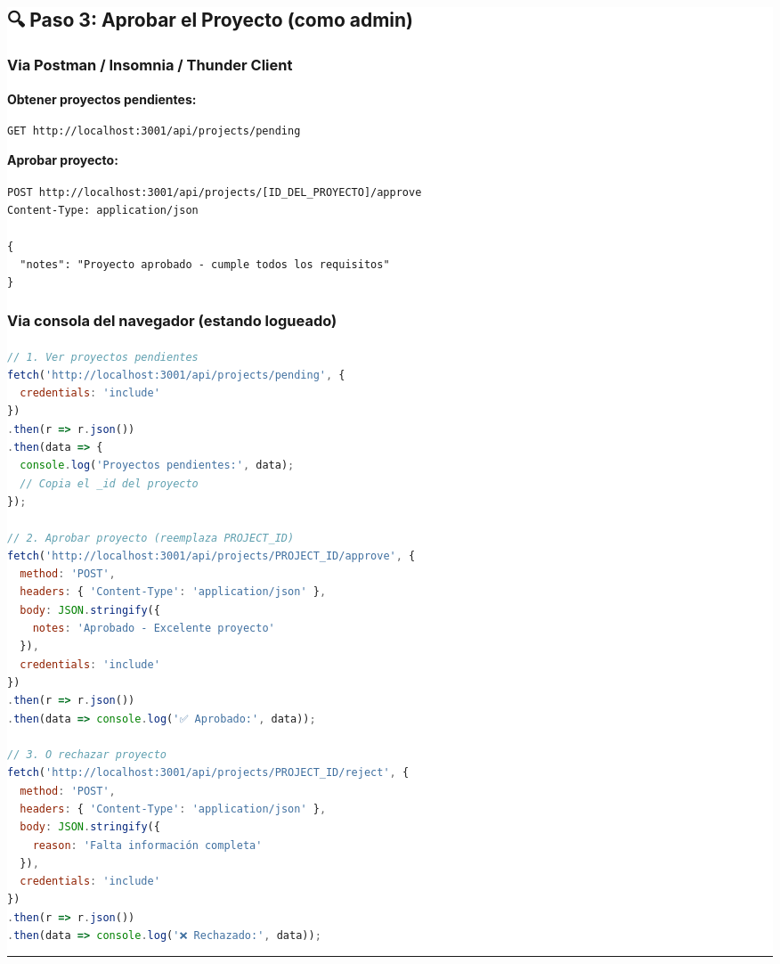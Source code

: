 ## 🔍 Paso 3: Aprobar el Proyecto (como admin)

### Via Postman / Insomnia / Thunder Client

**Obtener proyectos pendientes:**
```
GET http://localhost:3001/api/projects/pending
```

**Aprobar proyecto:**
```
POST http://localhost:3001/api/projects/[ID_DEL_PROYECTO]/approve
Content-Type: application/json

{
  "notes": "Proyecto aprobado - cumple todos los requisitos"
}
```

### Via consola del navegador (estando logueado)

```javascript
// 1. Ver proyectos pendientes
fetch('http://localhost:3001/api/projects/pending', {
  credentials: 'include'
})
.then(r => r.json())
.then(data => {
  console.log('Proyectos pendientes:', data);
  // Copia el _id del proyecto
});

// 2. Aprobar proyecto (reemplaza PROJECT_ID)
fetch('http://localhost:3001/api/projects/PROJECT_ID/approve', {
  method: 'POST',
  headers: { 'Content-Type': 'application/json' },
  body: JSON.stringify({
    notes: 'Aprobado - Excelente proyecto'
  }),
  credentials: 'include'
})
.then(r => r.json())
.then(data => console.log('✅ Aprobado:', data));

// 3. O rechazar proyecto
fetch('http://localhost:3001/api/projects/PROJECT_ID/reject', {
  method: 'POST',
  headers: { 'Content-Type': 'application/json' },
  body: JSON.stringify({
    reason: 'Falta información completa'
  }),
  credentials: 'include'
})
.then(r => r.json())
.then(data => console.log('❌ Rechazado:', data));
```

---